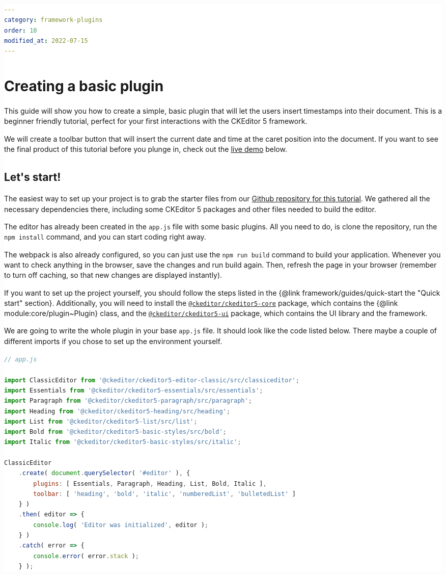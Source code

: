 ```yaml
---
category: framework-plugins
order: 10
modified_at: 2022-07-15
---
```


# Creating a basic plugin

This guide will show you how to create a simple, basic plugin that will let the users insert timestamps into their document. This is a beginner friendly tutorial, perfect for your first interactions with the CKEditor 5 framework.

We will create a toolbar button that will insert the current date and time at the caret position into the document. If you want to see the final product of this tutorial before you plunge in, check out the [live demo](#demo) below.

## Let's start!

The easiest way to set up your project is to grab the starter files from our [Github repository for this tutorial](https://github.com/ckeditor/ckeditor5-tutorials-examples/tree/main/timestamp-plugin). We gathered all the necessary dependencies there, including some CKEditor 5 packages and other files needed to build the editor.

The editor has already been created in the `app.js` file with some basic plugins. All you need to do, is clone the repository, run the `npm install` command, and you can start coding right away.

The webpack is also already configured, so you can just use the `npm run build` command to build your application. Whenever you want to check anything in the browser, save the changes and run build again. Then, refresh the page in your browser (remember to turn off caching, so that new changes are displayed instantly).

If you want to set up the project yourself, you should follow the steps listed in the {@link framework/guides/quick-start the "Quick start" section}. Additionally, you will need to install the [`@ckeditor/ckeditor5-core`](https://www.npmjs.com/package/@ckeditor/ckeditor5-core) package, which contains the {@link module:core/plugin~Plugin} class, and the [`@ckeditor/ckeditor5-ui`](https://www.npmjs.com/package/@ckeditor/ckeditor5-ui) package, which contains the UI library and the framework.

We are going to write the whole plugin in your base `app.js` file. It should look like the code listed below. There maybe a couple of different imports if you chose to set up the environment yourself.

```js
// app.js

import ClassicEditor from '@ckeditor/ckeditor5-editor-classic/src/classiceditor';
import Essentials from '@ckeditor/ckeditor5-essentials/src/essentials';
import Paragraph from '@ckeditor/ckeditor5-paragraph/src/paragraph';
import Heading from '@ckeditor/ckeditor5-heading/src/heading';
import List from '@ckeditor/ckeditor5-list/src/list';
import Bold from '@ckeditor/ckeditor5-basic-styles/src/bold';
import Italic from '@ckeditor/ckeditor5-basic-styles/src/italic';

ClassicEditor
	.create( document.querySelector( '#editor' ), {
		plugins: [ Essentials, Paragraph, Heading, List, Bold, Italic ],
		toolbar: [ 'heading', 'bold', 'italic', 'numberedList', 'bulletedList' ]
	} )
	.then( editor => {
		console.log( 'Editor was initialized', editor );
	} )
	.catch( error => {
		console.error( error.stack );
	} );
```